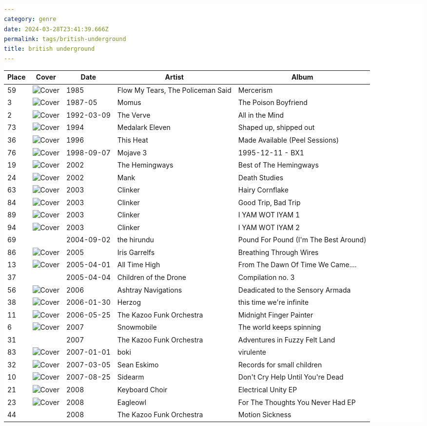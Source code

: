 ```yaml
---
category: genre
date: 2024-03-28T23:41:39.666Z
permalink: tags/british-underground
title: british underground
---
```


| Place | Cover | Date | Artist | Album |
|---|---|---|---|---|
| 59 | ![Cover](https://i.discogs.com/G6NeJuJJVKy6rN8OhJ6xm7BOuli0WdwugNBUj0O4t4M/rs:fit/g:sm/q:40/h:150/w:150/czM6Ly9kaXNjb2dz/LWRhdGFiYXNlLWlt/YWdlcy9SLTI3MTIz/ODctMTI5NzY0MDIw/My5qcGVn.jpeg) | 1985 | Flow My Tears, The Policeman Said | Mercerism |
| 3 | ![Cover](https://i.discogs.com/vBzC0zK-t8ulU7Fm4LFOKwkpvzrSbIf5PQEcZ4l45B0/rs:fit/g:sm/q:40/h:150/w:150/czM6Ly9kaXNjb2dz/LWRhdGFiYXNlLWlt/YWdlcy9SLTU3MzE1/NS0xMTg0ODMzNTA1/LmpwZWc.jpeg) | 1987-05 | Momus | The Poison Boyfriend |
| 2 | ![Cover](http://coverartarchive.org/release/31f3c9c7-e8e1-4c6c-a9e3-30e50da03892/5355701648-250.jpg) | 1992-03-09 | The Verve | All in the Mind |
| 73 | ![Cover](https://i.discogs.com/sExKTu6x1QonY-0u83xzigcZhhvswot97XH_tOxI5T8/rs:fit/g:sm/q:40/h:150/w:150/czM6Ly9kaXNjb2dz/LWRhdGFiYXNlLWlt/YWdlcy9SLTEwMjg1/NzctMTE4NjA3MTIz/OC5qcGVn.jpeg) | 1994 | Medalark Eleven | Shaped up, shipped out |
| 36 | ![Cover](https://i.discogs.com/slDsrIiyUZo5A9uUb8t7rYabnIlADk8tVWO8nHHz6Jw/rs:fit/g:sm/q:40/h:150/w:150/czM6Ly9kaXNjb2dz/LWRhdGFiYXNlLWlt/YWdlcy9SLTQzMTE0/Mi0xNDQ0OTMxNTky/LTU3MTAuanBlZw.jpeg) | 1996 | This Heat | Made Available (Peel Sessions) |
| 76 | ![Cover](https://i.discogs.com/BSIL6X0z9vdcWpJWo8uixMlIgMy3rejTXwk5C4I1O5g/rs:fit/g:sm/q:40/h:150/w:150/czM6Ly9kaXNjb2dz/LWRhdGFiYXNlLWlt/YWdlcy9SLTQ0MjY1/My0xMTE0MDcwMjI2/LmpwZw.jpeg) | 1998-09-07 | Mojave 3 | 1995-12-11 - BX1 |
| 19 | ![Cover](https://i.discogs.com/ti6HeT-LXqqmkW5BlH4L8aSBP4R-rcd2TIXjIxhmcBk/rs:fit/g:sm/q:40/h:150/w:150/czM6Ly9kaXNjb2dz/LWRhdGFiYXNlLWlt/YWdlcy9SLTEwNjM0/NjQ5LTE1MDEzNjA0/NzAtOTE0Mi5qcGVn.jpeg) | 2002 | The Hemingways | Best of The Hemingways |
| 24 | ![Cover](https://i.discogs.com/VAs5sHdlVNNCU2JTdtQY4utIMVdQn5pDnzMaUFDJf6M/rs:fit/g:sm/q:40/h:150/w:150/czM6Ly9kaXNjb2dz/LWRhdGFiYXNlLWlt/YWdlcy9SLTIwODQ2/Mjc4LTE2MzYwMTc1/MDEtMzExNy5qcGVn.jpeg) | 2002 | Mank | Death Studies |
| 63 | ![Cover](https://i.discogs.com/yYDvAJyGQD1xn-TQukK1PZFmla05HFoCGjDlBQgddhg/rs:fit/g:sm/q:40/h:150/w:150/czM6Ly9kaXNjb2dz/LWRhdGFiYXNlLWlt/YWdlcy9SLTE2ODg4/MTQtMTIzNzA1MTY4/Ny5qcGVn.jpeg) | 2003 | Clinker | Hairy Cornflake |
| 84 | ![Cover](https://i.discogs.com/4PgLMPKcHjEMjkOfVEVQO0r6qPt7Ve-r82YGg_E-lJw/rs:fit/g:sm/q:40/h:150/w:150/czM6Ly9kaXNjb2dz/LWRhdGFiYXNlLWlt/YWdlcy9SLTgwMDYy/NTAtMTQ1MzMzNzAz/OC01NjY3LmpwZWc.jpeg) | 2003 | Clinker | Good Trip, Bad Trip |
| 89 | ![Cover](https://i.discogs.com/4PgLMPKcHjEMjkOfVEVQO0r6qPt7Ve-r82YGg_E-lJw/rs:fit/g:sm/q:40/h:150/w:150/czM6Ly9kaXNjb2dz/LWRhdGFiYXNlLWlt/YWdlcy9SLTgwMDYy/NTAtMTQ1MzMzNzAz/OC01NjY3LmpwZWc.jpeg) | 2003 | Clinker | I YAM WOT IYAM 1 |
| 94 | ![Cover](https://i.discogs.com/yYDvAJyGQD1xn-TQukK1PZFmla05HFoCGjDlBQgddhg/rs:fit/g:sm/q:40/h:150/w:150/czM6Ly9kaXNjb2dz/LWRhdGFiYXNlLWlt/YWdlcy9SLTE2ODg4/MTQtMTIzNzA1MTY4/Ny5qcGVn.jpeg) | 2003 | Clinker | I YAM WOT IYAM 2 |
| 69 |  | 2004-09-02 | the hirundu | Pound For Pound (I'm The Best Around) |
| 86 | ![Cover](https://i.discogs.com/TQJ1WwmXdrB8US0QX7VqcVkzrtSo813zlLcMnz9MM8E/rs:fit/g:sm/q:40/h:150/w:150/czM6Ly9kaXNjb2dz/LWRhdGFiYXNlLWlt/YWdlcy9SLTc3MTM3/OTgtMTQ0NzI2OTY3/Ni0xMDUzLmpwZWc.jpeg) | 2005 | Iris Garrelfs | Breathing Through Wires |
| 13 | ![Cover](https://i.discogs.com/1t6e4RadAdleBxQ-2LC_mHOJ1k1EZKmfQnTCGkM89xM/rs:fit/g:sm/q:40/h:150/w:150/czM6Ly9kaXNjb2dz/LWRhdGFiYXNlLWlt/YWdlcy9SLTE0Mzgw/OTk2LTE1NzMzODEy/ODUtNTE1NS5qcGVn.jpeg) | 2005-04-01 | All Time High | From The Dawn Of Time We Came.... |
| 37 |  | 2005-04-04 | Children of the Drone | Compilation no. 3 |
| 56 | ![Cover](https://i.discogs.com/-ACi1lNHzGVELf-R83IuTnKpbCL2bWP50_430gEv6aM/rs:fit/g:sm/q:40/h:150/w:150/czM6Ly9kaXNjb2dz/LWRhdGFiYXNlLWlt/YWdlcy9SLTE1NDk0/OTQ4LTE1OTI0ODQ0/NzItMjEzMS5qcGVn.jpeg) | 2006 | Ashtray Navigations | Deadicated to the Sensory Armada |
| 38 | ![Cover](http://coverartarchive.org/release/118db0a0-741f-480a-8e12-8bd70c292369/1324217504-250.jpg) | 2006-01-30 | Herzog | this time we're infinite |
| 11 | ![Cover](http://coverartarchive.org/release/a7949adb-4fe8-448c-a371-cf69e2158af7/24132210703-250.jpg) | 2006-05-25 | The Kazoo Funk Orchestra | Midnight Finger Painter |
| 6 | ![Cover](https://i.discogs.com/XX5JHJt-1HwQr5Z8NnqNFYkJ4HMeDQxQtPt5ILgZWwg/rs:fit/g:sm/q:40/h:150/w:150/czM6Ly9kaXNjb2dz/LWRhdGFiYXNlLWlt/YWdlcy9SLTExMTQy/NDktMTE5MzExODU4/Ny5qcGVn.jpeg) | 2007 | Snowmobile | The world keeps spinning |
| 31 |  | 2007 | The Kazoo Funk Orchestra | Adventures in Fuzzy Felt Land |
| 83 | ![Cover](https://i.discogs.com/U39YpoYd3KqQS7iUs_SzavZqtNgpGiLw1dHWPgL_LDQ/rs:fit/g:sm/q:40/h:150/w:150/czM6Ly9kaXNjb2dz/LWRhdGFiYXNlLWlt/YWdlcy9SLTg5OTE3/My0xMTcwNjg4MDY5/LmpwZWc.jpeg) | 2007-01-01 | boki | virulente |
| 32 | ![Cover](https://i.discogs.com/vy4YOTgBLqjqwUEs00HlizeXsOfGso1JezKrHPbaTt0/rs:fit/g:sm/q:40/h:150/w:150/czM6Ly9kaXNjb2dz/LWRhdGFiYXNlLWlt/YWdlcy9SLTEyNjE4/MzctMTIxMjkyMzI3/Ni5qcGVn.jpeg) | 2007-03-05 | Sean Eskimo | Records for small children |
| 10 | ![Cover](https://i.discogs.com/SWr7fbngPlCjtCnkv1GjWFct_nLH2dHiQNwPol4Zt-g/rs:fit/g:sm/q:40/h:150/w:150/czM6Ly9kaXNjb2dz/LWRhdGFiYXNlLWlt/YWdlcy9SLTUwNzY2/NjAtMTM4Mzg1MDE4/OC02NzkwLmpwZWc.jpeg) | 2007-08-25 | Sidearm | Don't Cry Help Until You're Dead |
| 21 | ![Cover](https://i.discogs.com/dOuIeo-_YT9AClOWjUMwyWCdy5erIR0CBfSXkGr_F2k/rs:fit/g:sm/q:40/h:150/w:150/czM6Ly9kaXNjb2dz/LWRhdGFiYXNlLWlt/YWdlcy9SLTE3NTky/NTMtMTQ0NDQ2OTc1/MC00NjE2LmpwZWc.jpeg) | 2008 | Keyboard Choir | Electrical Unity EP |
| 23 | ![Cover](https://i.discogs.com/IebEkD8nIX7_X9ZqvoQ3QZwISARbvSXDp79o42n3wZs/rs:fit/g:sm/q:40/h:150/w:150/czM6Ly9kaXNjb2dz/LWRhdGFiYXNlLWlt/YWdlcy9SLTIyNTgx/NDMtMTI3MjgwMjI3/Ny5qcGVn.jpeg) | 2008 | Eagleowl | For The Thoughts You Never Had EP |
| 44 |  | 2008 | The Kazoo Funk Orchestra | Motion Sickness |
